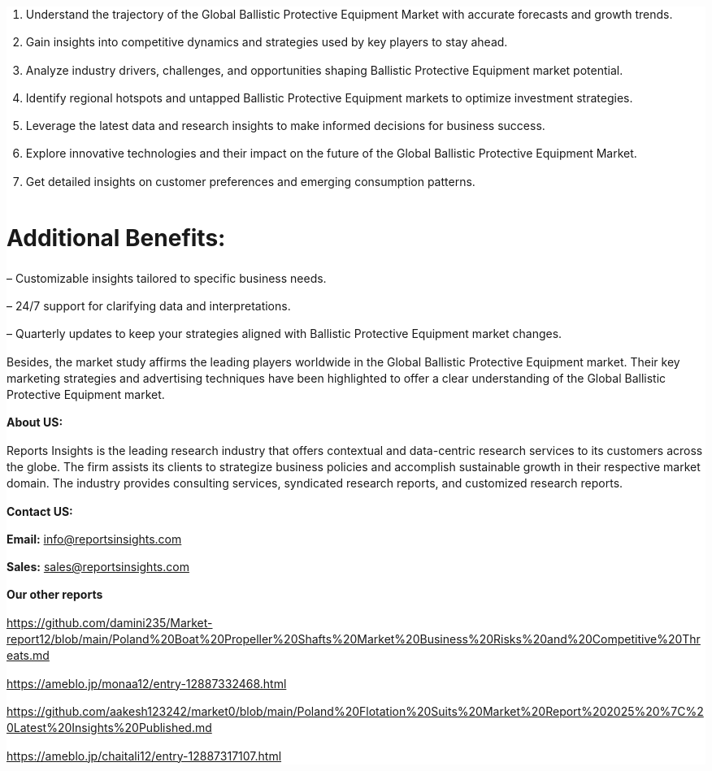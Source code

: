 1. Understand the trajectory of the Global Ballistic Protective Equipment Market with accurate forecasts and growth trends.

2. Gain insights into competitive dynamics and strategies used by key players to stay ahead.

3. Analyze industry drivers, challenges, and opportunities shaping Ballistic Protective Equipment market potential.

4. Identify regional hotspots and untapped Ballistic Protective Equipment markets to optimize investment strategies.

5. Leverage the latest data and research insights to make informed decisions for business success.

6. Explore innovative technologies and their impact on the future of the Global Ballistic Protective Equipment Market.

7. Get detailed insights on customer preferences and emerging consumption patterns.

# <strong>Additional Benefits:</strong>

– Customizable insights tailored to specific business needs.

– 24/7 support for clarifying data and interpretations.

– Quarterly updates to keep your strategies aligned with Ballistic Protective Equipment market changes.

Besides, the market study affirms the leading players worldwide in the Global Ballistic Protective Equipment market. Their key marketing strategies and advertising techniques have been highlighted to offer a clear understanding of the Global Ballistic Protective Equipment market.

<strong><strong>About US</strong>:</strong>

Reports Insights is the leading research industry that offers contextual and data-centric research services to its customers across the globe. The firm assists its clients to strategize business policies and accomplish sustainable growth in their respective market domain. The industry provides consulting services, syndicated research reports, and customized research reports.

<strong>Contact US:</strong>

<p class=><b>Email:</b> <a href=mailto:info@reportsinsights.com>info@reportsinsights.com</a></p>
<p class=><b>Sales:</b> <a href=mailto:sales@reportsinsights.com>sales@reportsinsights.com</a></p>

<strong>Our other reports</strong>

<a href=https://github.com/damini235/Market-report12/blob/main/Poland%20Boat%20Propeller%20Shafts%20Market%20Business%20Risks%20and%20Competitive%20Threats.md>https://github.com/damini235/Market-report12/blob/main/Poland%20Boat%20Propeller%20Shafts%20Market%20Business%20Risks%20and%20Competitive%20Threats.md</a>

<a href=https://ameblo.jp/monaa12/entry-12887332468.html>https://ameblo.jp/monaa12/entry-12887332468.html</a>

<a href=https://github.com/aakesh123242/market0/blob/main/Poland%20Flotation%20Suits%20Market%20Report%202025%20%7C%20Latest%20Insights%20Published.md>https://github.com/aakesh123242/market0/blob/main/Poland%20Flotation%20Suits%20Market%20Report%202025%20%7C%20Latest%20Insights%20Published.md</a>

<a href=https://ameblo.jp/chaitali12/entry-12887317107.html>https://ameblo.jp/chaitali12/entry-12887317107.html</a>
